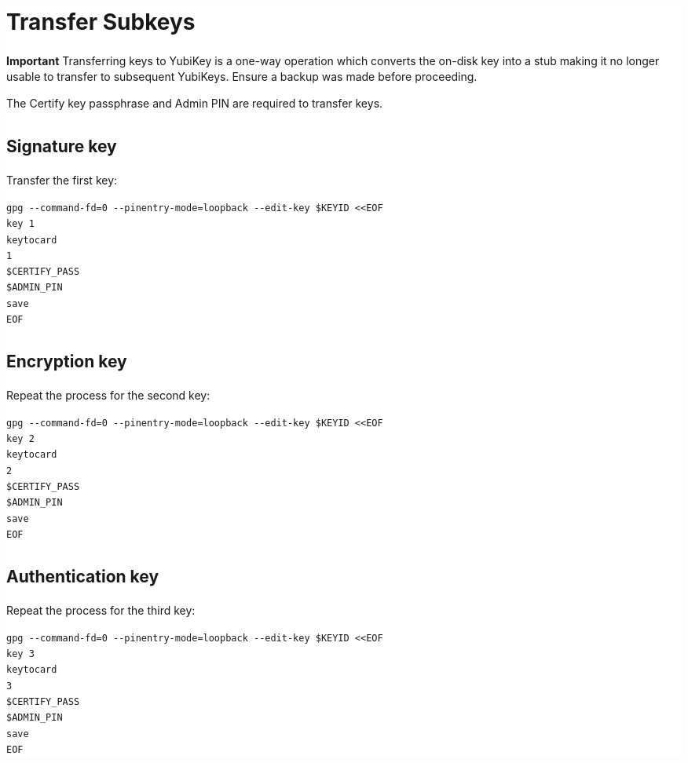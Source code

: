 # Transfer Subkeys

**Important** Transferring keys to YubiKey is a one-way operation which converts the on-disk key into a stub making it no longer usable to transfer to subsequent YubiKeys. Ensure a backup was made before proceeding.

The Certify key passphrase and Admin PIN are required to transfer keys.

## Signature key

Transfer the first key:

```console
gpg --command-fd=0 --pinentry-mode=loopback --edit-key $KEYID <<EOF
key 1
keytocard
1
$CERTIFY_PASS
$ADMIN_PIN
save
EOF
```

## Encryption key

Repeat the process for the second key:

```console
gpg --command-fd=0 --pinentry-mode=loopback --edit-key $KEYID <<EOF
key 2
keytocard
2
$CERTIFY_PASS
$ADMIN_PIN
save
EOF
```

## Authentication key

Repeat the process for the third key:

```console
gpg --command-fd=0 --pinentry-mode=loopback --edit-key $KEYID <<EOF
key 3
keytocard
3
$CERTIFY_PASS
$ADMIN_PIN
save
EOF
```
